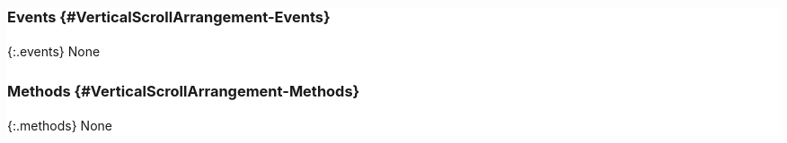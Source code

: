 ### Events  {#VerticalScrollArrangement-Events}

{:.events}
None


### Methods  {#VerticalScrollArrangement-Methods}

{:.methods}
None

